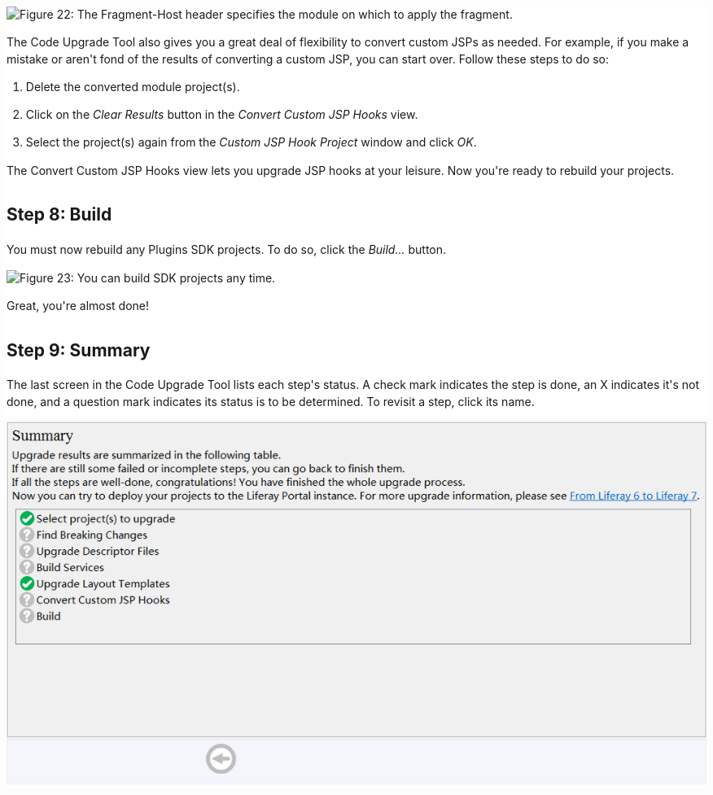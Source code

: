 ![Figure 22: The `Fragment-Host` header specifies the module on which to apply the fragment.](../../../images/code-upgrade-converted-jsp-hook-fragment-bnd.png)

The Code Upgrade Tool also gives you a great deal of flexibility to convert 
custom JSPs as needed. For example, if you make a mistake or aren't fond of 
the results of converting a custom JSP, you can start over. Follow these steps 
to do so: 

1.  Delete the converted module project(s). 

2.  Click on the *Clear Results* button in the *Convert Custom JSP Hooks* view. 

3.  Select the project(s) again from the *Custom JSP Hook Project* window and
    click *OK*. 

The Convert Custom JSP Hooks view lets you upgrade JSP hooks at your leisure. 
Now you're ready to rebuild your projects. 

## Step 8: Build [](id=step-8-build)

You must now rebuild any Plugins SDK projects. To do so, click the *Build...* 
button. 

![Figure 23: You can build SDK projects any time.](../../../images/code-upgrade-build.png)

Great, you're almost done! 

## Step 9: Summary [](id=step-9-summary)

The last screen in the Code Upgrade Tool lists each step's status. A check mark 
indicates the step is done, an X indicates it's not done, and a question mark 
indicates its status is to be determined. To revisit a step, click its name. 

![Figure 24: The Summary step lists each step's status.](../../../images/code-upgrade-summary.png)
